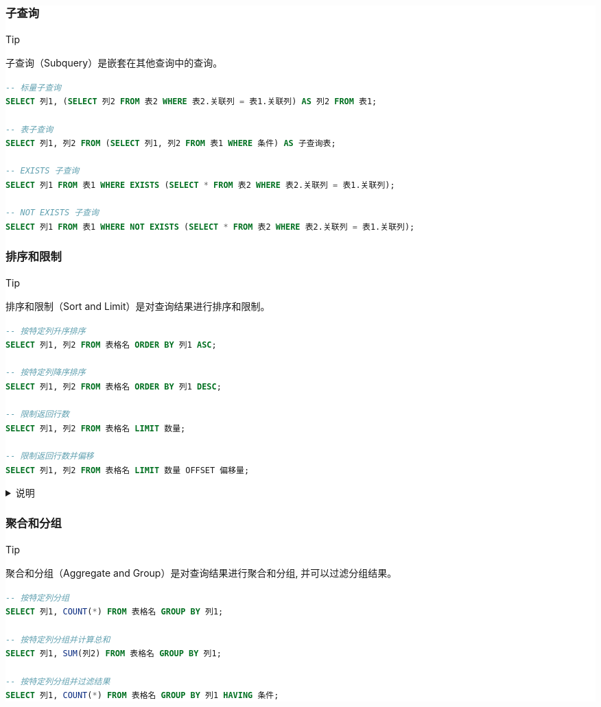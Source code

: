 ### 子查询

> [!TIP]
> 子查询（Subquery）是嵌套在其他查询中的查询。

```sql
-- 标量子查询
SELECT 列1, (SELECT 列2 FROM 表2 WHERE 表2.关联列 = 表1.关联列) AS 列2 FROM 表1;

-- 表子查询
SELECT 列1, 列2 FROM (SELECT 列1, 列2 FROM 表1 WHERE 条件) AS 子查询表;

-- EXISTS 子查询
SELECT 列1 FROM 表1 WHERE EXISTS (SELECT * FROM 表2 WHERE 表2.关联列 = 表1.关联列);

-- NOT EXISTS 子查询
SELECT 列1 FROM 表1 WHERE NOT EXISTS (SELECT * FROM 表2 WHERE 表2.关联列 = 表1.关联列);
```

### 排序和限制

> [!TIP]
> 排序和限制（Sort and Limit）是对查询结果进行排序和限制。

```sql
-- 按特定列升序排序
SELECT 列1, 列2 FROM 表格名 ORDER BY 列1 ASC;

-- 按特定列降序排序
SELECT 列1, 列2 FROM 表格名 ORDER BY 列1 DESC;

-- 限制返回行数
SELECT 列1, 列2 FROM 表格名 LIMIT 数量;

-- 限制返回行数并偏移
SELECT 列1, 列2 FROM 表格名 LIMIT 数量 OFFSET 偏移量;
```

<details><summary>说明</summary></details>

### 聚合和分组

> [!TIP]
> 聚合和分组（Aggregate and Group）是对查询结果进行聚合和分组, 并可以过滤分组结果。

```sql
-- 按特定列分组
SELECT 列1, COUNT(*) FROM 表格名 GROUP BY 列1;

-- 按特定列分组并计算总和
SELECT 列1, SUM(列2) FROM 表格名 GROUP BY 列1;

-- 按特定列分组并过滤结果
SELECT 列1, COUNT(*) FROM 表格名 GROUP BY 列1 HAVING 条件;
```
